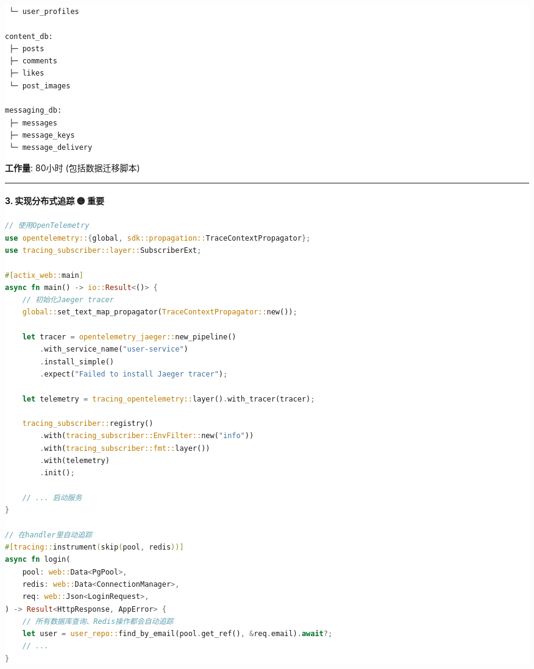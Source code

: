 ```
 └─ user_profiles

content_db:
 ├─ posts
 ├─ comments
 ├─ likes
 └─ post_images

messaging_db:
 ├─ messages
 ├─ message_keys
 └─ message_delivery
```

**工作量**: 80小时 (包括数据迁移脚本)

---

#### 3. 实现分布式追踪 🟡 重要

```rust
// 使用OpenTelemetry
use opentelemetry::{global, sdk::propagation::TraceContextPropagator};
use tracing_subscriber::layer::SubscriberExt;

#[actix_web::main]
async fn main() -> io::Result<()> {
    // 初始化Jaeger tracer
    global::set_text_map_propagator(TraceContextPropagator::new());

    let tracer = opentelemetry_jaeger::new_pipeline()
        .with_service_name("user-service")
        .install_simple()
        .expect("Failed to install Jaeger tracer");

    let telemetry = tracing_opentelemetry::layer().with_tracer(tracer);

    tracing_subscriber::registry()
        .with(tracing_subscriber::EnvFilter::new("info"))
        .with(tracing_subscriber::fmt::layer())
        .with(telemetry)
        .init();

    // ... 启动服务
}

// 在handler里自动追踪
#[tracing::instrument(skip(pool, redis))]
async fn login(
    pool: web::Data<PgPool>,
    redis: web::Data<ConnectionManager>,
    req: web::Json<LoginRequest>,
) -> Result<HttpResponse, AppError> {
    // 所有数据库查询、Redis操作都会自动追踪
    let user = user_repo::find_by_email(pool.get_ref(), &req.email).await?;
    // ...
}
```

